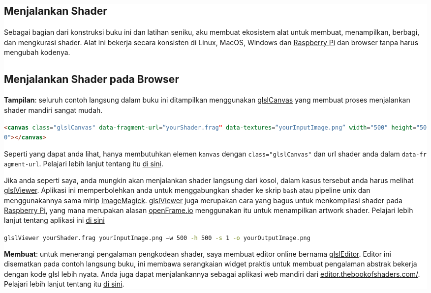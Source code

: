 ## Menjalankan Shader

Sebagai bagian dari konstruksi buku ini dan latihan seniku, aku membuat ekosistem alat untuk membuat, menampilkan, berbagi, dan mengkurasi shader. Alat ini bekerja secara konsisten di Linux, MacOS, Windows dan [Raspberry Pi](https://www.raspberrypi.org/) dan browser tanpa harus mengubah kodenya.

## Menjalankan Shader pada Browser

**Tampilan**: seluruh contoh langsung dalam buku ini ditampilkan menggunakan [glslCanvas](https://github.com/patriciogonzalezvivo/glslCanvas) yang membuat proses menjalankan shader mandiri sangat mudah.

```html
<canvas class="glslCanvas" data-fragment-url=“yourShader.frag" data-textures=“yourInputImage.png” width="500" height="500"></canvas>
```
Seperti yang dapat anda lihat, hanya membutuhkan elemen `kanvas` dengan `class="glslCanvas"` dan url shader anda dalam `data-fragment-url`. Pelajari lebih lanjut tentang itu [di sini](https://github.com/patriciogonzalezvivo/glslCanvas).

Jika anda seperti saya, anda mungkin akan menjalankan shader langsung dari kosol, dalam kasus tersebut anda harus melihat [glslViewer](https://github.com/patriciogonzalezvivo/glslViewer). Aplikasi ini memperbolehkan anda untuk menggabungkan shader ke skrip `bash` atau pipeline unix dan menggunakannya sama mirip [ImageMagick](http://www.imagemagick.org/script/index.php). [glslViewer](https://github.com/patriciogonzalezvivo/glslViewer) juga merupakan cara yang bagus untuk menkompilasi shader pada [Raspberry Pi](https://www.raspberrypi.org/), yang mana merupakan alasan [openFrame.io](http://openframe.io/) menggunakan itu untuk menampilkan artwork shader. Pelajari lebih lanjut tentang aplikasi ini [di sini](https://github.com/patriciogonzalezvivo/glslViewer)

```bash
glslViewer yourShader.frag yourInputImage.png —w 500 -h 500 -s 1 -o yourOutputImage.png
```

**Membuat**: untuk menerangi pengalaman pengkodean shader, saya membuat editor online bernama  [glslEditor](https://github.com/patriciogonzalezvivo/glslEditor). Editor ini disematkan pada contoh langsung buku, ini membawa serangkaian widget praktis untuk membuat pengalaman abstrak bekerja dengan kode glsl lebih nyata. Anda juga dapat menjalankannya sebagai aplikasi web mandiri dari [editor.thebookofshaders.com/](http://editor.thebookofshaders.com/). Pelajari lebih lanjut tentang itu [di sini](https://github.com/patriciogonzalezvivo/glslEditor).
